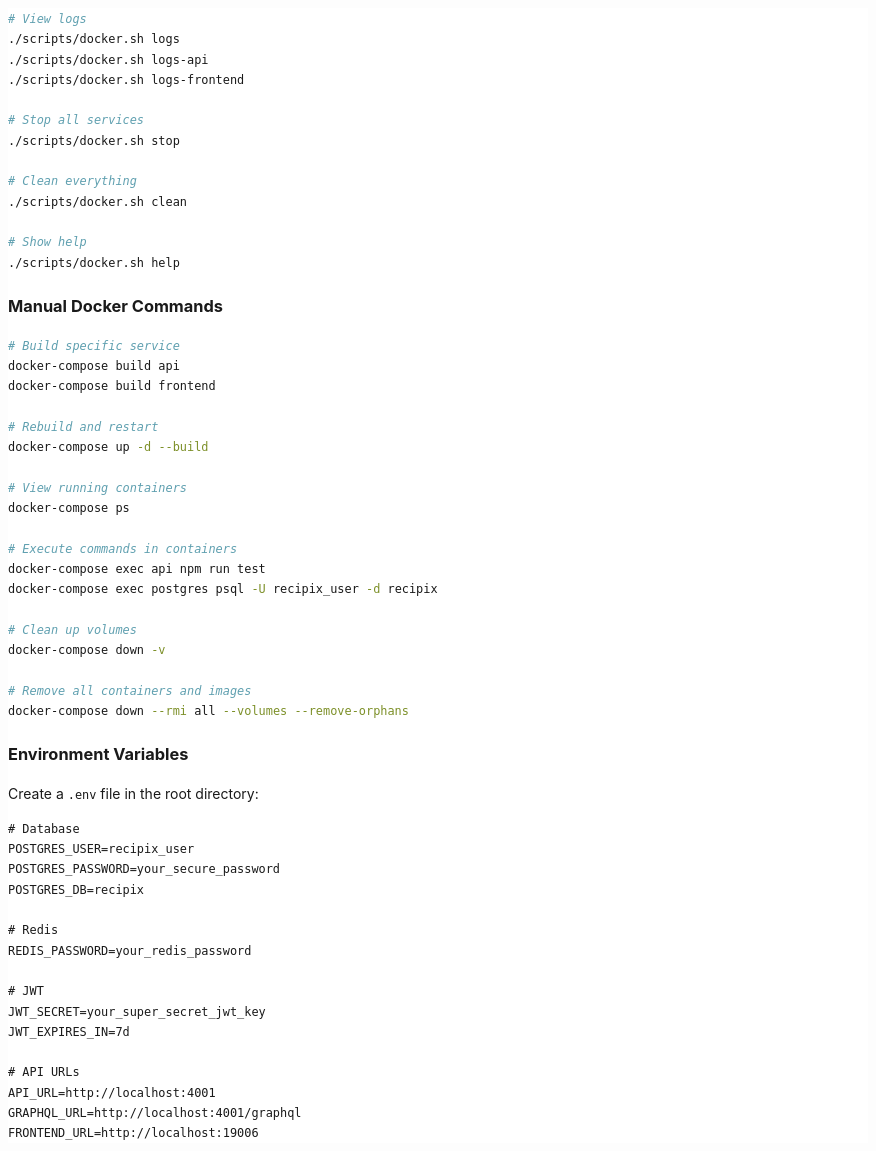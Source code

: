 ```bash
# View logs
./scripts/docker.sh logs
./scripts/docker.sh logs-api
./scripts/docker.sh logs-frontend

# Stop all services
./scripts/docker.sh stop

# Clean everything
./scripts/docker.sh clean

# Show help
./scripts/docker.sh help
```

### Manual Docker Commands

```bash
# Build specific service
docker-compose build api
docker-compose build frontend

# Rebuild and restart
docker-compose up -d --build

# View running containers
docker-compose ps

# Execute commands in containers
docker-compose exec api npm run test
docker-compose exec postgres psql -U recipix_user -d recipix

# Clean up volumes
docker-compose down -v

# Remove all containers and images
docker-compose down --rmi all --volumes --remove-orphans
```

### Environment Variables

Create a `.env` file in the root directory:

```env
# Database
POSTGRES_USER=recipix_user
POSTGRES_PASSWORD=your_secure_password
POSTGRES_DB=recipix

# Redis
REDIS_PASSWORD=your_redis_password

# JWT
JWT_SECRET=your_super_secret_jwt_key
JWT_EXPIRES_IN=7d

# API URLs
API_URL=http://localhost:4001
GRAPHQL_URL=http://localhost:4001/graphql
FRONTEND_URL=http://localhost:19006
```
